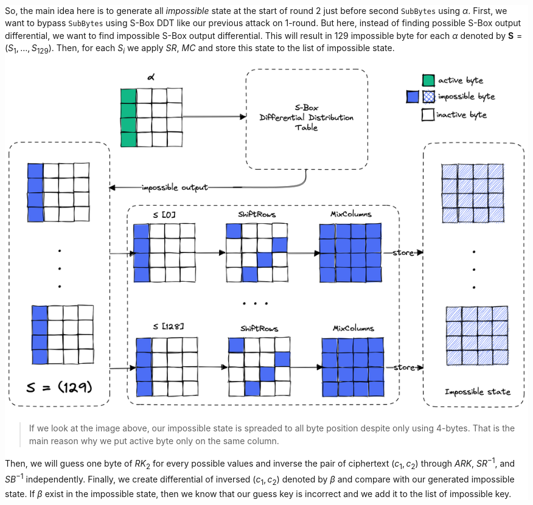 So, the main idea here is to generate all *impossible* state at the start of round 2 just before second `SubBytes` using $\alpha$. First, we want to bypass `SubBytes` using S-Box DDT like our previous attack on 1-round. But here, instead of finding possible S-Box output differential, we want to find impossible S-Box output differential. This will result in 129 impossible byte for each $\alpha$ denoted by $\mathbf{S} = (S_1, \ldots, S_{129})$. Then, for each $S_i$ we apply $SR$, $MC$ and store this state to the list of impossible state.

![](round2-2.png)

> If we look at the image above, our impossible state is spreaded to all byte position despite only using 4-bytes. That is the main reason why we put active byte only on the same column.

Then, we will guess one byte of $RK_2$ for every possible values and inverse the pair of ciphertext $(c_1, c_2)$ through $ARK$, $SR^{-1}$, and $SB^{-1}$ independently. Finally, we create differential of inversed $(c_1, c_2)$ denoted by $\beta$ and compare with our generated impossible state. If $\beta$ exist in the impossible state, then we know that our guess key is incorrect and we add it to the list of impossible key.
